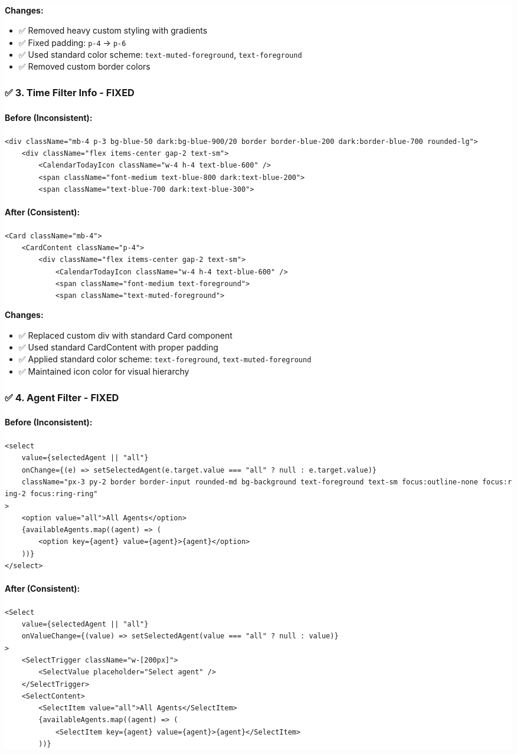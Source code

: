 **Changes:**
- ✅ Removed heavy custom styling with gradients
- ✅ Fixed padding: `p-4` → `p-6`
- ✅ Used standard color scheme: `text-muted-foreground`, `text-foreground`
- ✅ Removed custom border colors

### ✅ **3. Time Filter Info - FIXED**

#### **Before (Inconsistent):**
```tsx
<div className="mb-4 p-3 bg-blue-50 dark:bg-blue-900/20 border border-blue-200 dark:border-blue-700 rounded-lg">
    <div className="flex items-center gap-2 text-sm">
        <CalendarTodayIcon className="w-4 h-4 text-blue-600" />
        <span className="font-medium text-blue-800 dark:text-blue-200">
        <span className="text-blue-700 dark:text-blue-300">
```

#### **After (Consistent):**
```tsx
<Card className="mb-4">
    <CardContent className="p-4">
        <div className="flex items-center gap-2 text-sm">
            <CalendarTodayIcon className="w-4 h-4 text-blue-600" />
            <span className="font-medium text-foreground">
            <span className="text-muted-foreground">
```

**Changes:**
- ✅ Replaced custom div with standard Card component
- ✅ Used standard CardContent with proper padding
- ✅ Applied standard color scheme: `text-foreground`, `text-muted-foreground`
- ✅ Maintained icon color for visual hierarchy

### ✅ **4. Agent Filter - FIXED**

#### **Before (Inconsistent):**
```tsx
<select
    value={selectedAgent || "all"}
    onChange={(e) => setSelectedAgent(e.target.value === "all" ? null : e.target.value)}
    className="px-3 py-2 border border-input rounded-md bg-background text-foreground text-sm focus:outline-none focus:ring-2 focus:ring-ring"
>
    <option value="all">All Agents</option>
    {availableAgents.map((agent) => (
        <option key={agent} value={agent}>{agent}</option>
    ))}
</select>
```

#### **After (Consistent):**
```tsx
<Select 
    value={selectedAgent || "all"} 
    onValueChange={(value) => setSelectedAgent(value === "all" ? null : value)}
>
    <SelectTrigger className="w-[200px]">
        <SelectValue placeholder="Select agent" />
    </SelectTrigger>
    <SelectContent>
        <SelectItem value="all">All Agents</SelectItem>
        {availableAgents.map((agent) => (
            <SelectItem key={agent} value={agent}>{agent}</SelectItem>
        ))}
```